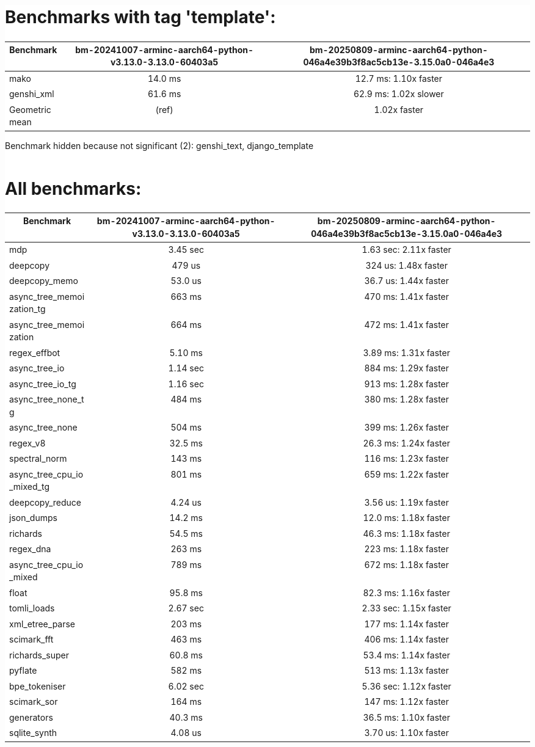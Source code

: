 Benchmarks with tag 'template':
===============================

| Benchmark      | bm-20241007-arminc-aarch64-python-v3.13.0-3.13.0-60403a5 | bm-20250809-arminc-aarch64-python-046a4e39b3f8ac5cb13e-3.15.0a0-046a4e3 |
|----------------|:--------------------------------------------------------:|:-----------------------------------------------------------------------:|
| mako           | 14.0 ms                                                  | 12.7 ms: 1.10x faster                                                   |
| genshi_xml     | 61.6 ms                                                  | 62.9 ms: 1.02x slower                                                   |
| Geometric mean | (ref)                                                    | 1.02x faster                                                            |

Benchmark hidden because not significant (2): genshi_text, django_template

All benchmarks:
===============

| Benchmark                  | bm-20241007-arminc-aarch64-python-v3.13.0-3.13.0-60403a5 | bm-20250809-arminc-aarch64-python-046a4e39b3f8ac5cb13e-3.15.0a0-046a4e3 |
|----------------------------|:--------------------------------------------------------:|:-----------------------------------------------------------------------:|
| mdp                        | 3.45 sec                                                 | 1.63 sec: 2.11x faster                                                  |
| deepcopy                   | 479 us                                                   | 324 us: 1.48x faster                                                    |
| deepcopy_memo              | 53.0 us                                                  | 36.7 us: 1.44x faster                                                   |
| async_tree_memoization_tg  | 663 ms                                                   | 470 ms: 1.41x faster                                                    |
| async_tree_memoization     | 664 ms                                                   | 472 ms: 1.41x faster                                                    |
| regex_effbot               | 5.10 ms                                                  | 3.89 ms: 1.31x faster                                                   |
| async_tree_io              | 1.14 sec                                                 | 884 ms: 1.29x faster                                                    |
| async_tree_io_tg           | 1.16 sec                                                 | 913 ms: 1.28x faster                                                    |
| async_tree_none_tg         | 484 ms                                                   | 380 ms: 1.28x faster                                                    |
| async_tree_none            | 504 ms                                                   | 399 ms: 1.26x faster                                                    |
| regex_v8                   | 32.5 ms                                                  | 26.3 ms: 1.24x faster                                                   |
| spectral_norm              | 143 ms                                                   | 116 ms: 1.23x faster                                                    |
| async_tree_cpu_io_mixed_tg | 801 ms                                                   | 659 ms: 1.22x faster                                                    |
| deepcopy_reduce            | 4.24 us                                                  | 3.56 us: 1.19x faster                                                   |
| json_dumps                 | 14.2 ms                                                  | 12.0 ms: 1.18x faster                                                   |
| richards                   | 54.5 ms                                                  | 46.3 ms: 1.18x faster                                                   |
| regex_dna                  | 263 ms                                                   | 223 ms: 1.18x faster                                                    |
| async_tree_cpu_io_mixed    | 789 ms                                                   | 672 ms: 1.18x faster                                                    |
| float                      | 95.8 ms                                                  | 82.3 ms: 1.16x faster                                                   |
| tomli_loads                | 2.67 sec                                                 | 2.33 sec: 1.15x faster                                                  |
| xml_etree_parse            | 203 ms                                                   | 177 ms: 1.14x faster                                                    |
| scimark_fft                | 463 ms                                                   | 406 ms: 1.14x faster                                                    |
| richards_super             | 60.8 ms                                                  | 53.4 ms: 1.14x faster                                                   |
| pyflate                    | 582 ms                                                   | 513 ms: 1.13x faster                                                    |
| bpe_tokeniser              | 6.02 sec                                                 | 5.36 sec: 1.12x faster                                                  |
| scimark_sor                | 164 ms                                                   | 147 ms: 1.12x faster                                                    |
| generators                 | 40.3 ms                                                  | 36.5 ms: 1.10x faster                                                   |
| sqlite_synth               | 4.08 us                                                  | 3.70 us: 1.10x faster                                                   |